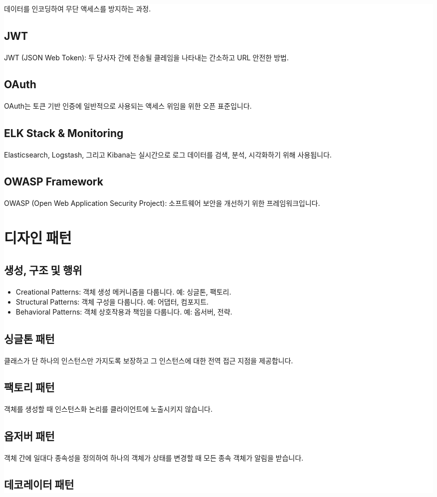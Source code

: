 데이터를 인코딩하여 무단 액세스를 방지하는 과정.

## JWT

JWT (JSON Web Token): 두 당사자 간에 전송될 클레임을 나타내는 간소하고 URL 안전한 방법.

<div class="content-ad"></div>

## OAuth

OAuth는 토큰 기반 인증에 일반적으로 사용되는 액세스 위임을 위한 오픈 표준입니다.

## ELK Stack & Monitoring

Elasticsearch, Logstash, 그리고 Kibana는 실시간으로 로그 데이터를 검색, 분석, 시각화하기 위해 사용됩니다.

<div class="content-ad"></div>

## OWASP Framework

OWASP (Open Web Application Security Project): 소프트웨어 보안을 개선하기 위한 프레임워크입니다.

# 디자인 패턴

## 생성, 구조 및 행위

<div class="content-ad"></div>

- Creational Patterns: 객체 생성 메커니즘을 다룹니다. 예: 싱글톤, 팩토리.
- Structural Patterns: 객체 구성을 다룹니다. 예: 어댑터, 컴포지트.
- Behavioral Patterns: 객체 상호작용과 책임을 다룹니다. 예: 옵서버, 전략.

## 싱글톤 패턴

클래스가 단 하나의 인스턴스만 가지도록 보장하고 그 인스턴스에 대한 전역 접근 지점을 제공합니다.

## 팩토리 패턴

<div class="content-ad"></div>

객체를 생성할 때 인스턴스화 논리를 클라이언트에 노출시키지 않습니다.

## 옵저버 패턴

객체 간에 일대다 종속성을 정의하여 하나의 객체가 상태를 변경할 때 모든 종속 객체가 알림을 받습니다.

## 데코레이터 패턴

<div class="content-ad"></div>
